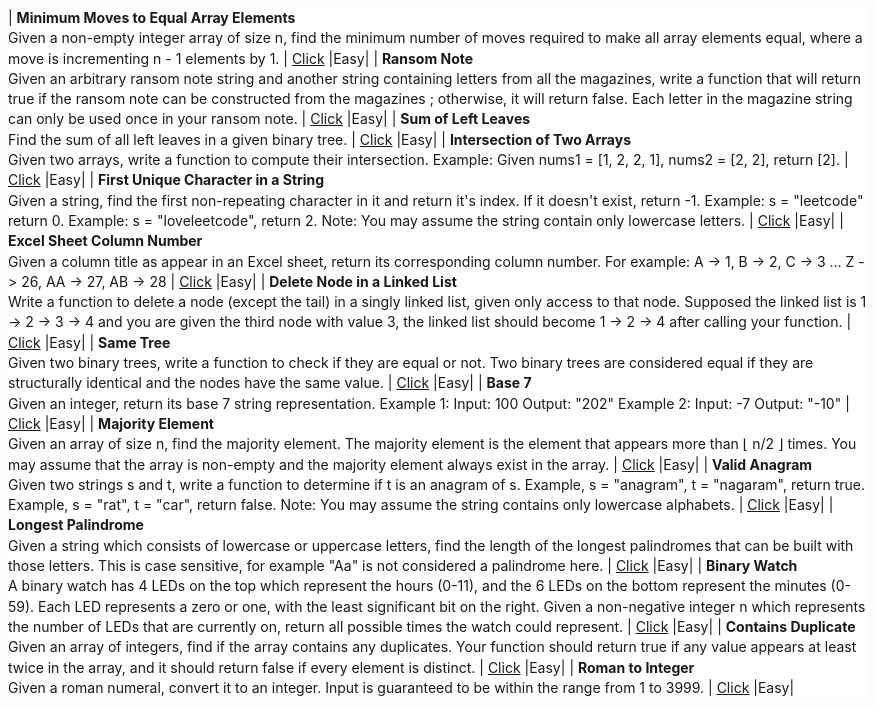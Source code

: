 | <b>Minimum Moves to Equal Array Elements</b>  <br>Given a non-empty integer array of size n, find the minimum number of moves required to make all array elements equal, where a move is incrementing n - 1 elements by 1.              | [Click](https://github.com/bhasin11/Algorithms-in-JavaScript/blob/master/src/minMoves.js)                               |Easy|
| <b>Ransom Note</b>  <br>Given an arbitrary ransom note string and another string containing letters from all the magazines, write a function that will return true if the ransom note can be constructed from the magazines ; otherwise, it will return false. Each letter in the magazine string can only be used once in your ransom note.              | [Click](https://github.com/bhasin11/Algorithms-in-JavaScript/blob/master/src/canConstruct.js)                               |Easy|
| <b>Sum of Left Leaves</b>  <br>Find the sum of all left leaves in a given binary tree.              | [Click](https://github.com/bhasin11/Algorithms-in-JavaScript/blob/master/src/sumOfLeftLeaves.js)                               |Easy|
| <b>Intersection of Two Arrays</b>  <br>Given two arrays, write a function to compute their intersection. Example: Given nums1 = [1, 2, 2, 1], nums2 = [2, 2], return [2].              | [Click](https://github.com/bhasin11/Algorithms-in-JavaScript/blob/master/src/intersection.js)                               |Easy|
| <b>First Unique Character in a String</b>  <br>Given a string, find the first non-repeating character in it and return it's index. If it doesn't exist, return -1. Example: s = "leetcode" return 0. Example: s = "loveleetcode", return 2. Note: You may assume the string contain only lowercase letters.              | [Click](https://github.com/bhasin11/Algorithms-in-JavaScript/blob/master/src/firstUniqChar.js)                               |Easy|
| <b>Excel Sheet Column Number</b>  <br>Given a column title as appear in an Excel sheet, return its corresponding column number. For example: A -> 1, B -> 2, C -> 3 ... Z -> 26, AA -> 27, AB -> 28               | [Click](https://github.com/bhasin11/Algorithms-in-JavaScript/blob/master/src/titleToNumber.js)                               |Easy|
| <b>Delete Node in a Linked List</b>  <br>Write a function to delete a node (except the tail) in a singly linked list, given only access to that node. Supposed the linked list is 1 -> 2 -> 3 -> 4 and you are given the third node with value 3, the linked list should become 1 -> 2 -> 4 after calling your function.               | [Click](https://github.com/bhasin11/Algorithms-in-JavaScript/blob/master/src/deleteNode.js)                               |Easy|
| <b>Same Tree</b>  <br>Given two binary trees, write a function to check if they are equal or not. Two binary trees are considered equal if they are structurally identical and the nodes have the same value.               | [Click](https://github.com/bhasin11/Algorithms-in-JavaScript/blob/master/src/isSameTree.js)                               |Easy|
| <b>Base 7</b>  <br>Given an integer, return its base 7 string representation. Example 1: Input: 100 Output: "202" Example 2: Input: -7 Output: "-10"               | [Click](https://github.com/bhasin11/Algorithms-in-JavaScript/blob/master/src/convertToBase7.js)                               |Easy|
| <b>Majority Element</b>  <br>Given an array of size n, find the majority element. The majority element is the element that appears more than ⌊ n/2 ⌋ times. You may assume that the array is non-empty and the majority element always exist in the array.               | [Click](https://github.com/bhasin11/Algorithms-in-JavaScript/blob/master/src/majorityElement.js)                               |Easy|
| <b>Valid Anagram</b>  <br>Given two strings s and t, write a function to determine if t is an anagram of s. Example, s = "anagram", t = "nagaram", return true. Example, s = "rat", t = "car", return false. Note: You may assume the string contains only lowercase alphabets.               | [Click](https://github.com/bhasin11/Algorithms-in-JavaScript/blob/master/src/isAnagram.js)                               |Easy|
| <b>Longest Palindrome</b>  <br>Given a string which consists of lowercase or uppercase letters, find the length of the longest palindromes that can be built with those letters. This is case sensitive, for example "Aa" is not considered a palindrome here.               | [Click](https://github.com/bhasin11/Algorithms-in-JavaScript/blob/master/src/longestPalindrome.js)                               |Easy|
| <b>Binary Watch</b>  <br>A binary watch has 4 LEDs on the top which represent the hours (0-11), and the 6 LEDs on the bottom represent the minutes (0-59). Each LED represents a zero or one, with the least significant bit on the right. Given a non-negative integer n which represents the number of LEDs that are currently on, return all possible times the watch could represent.              | [Click](https://github.com/bhasin11/Algorithms-in-JavaScript/blob/master/src/readBinaryWatch.js)                               |Easy|
| <b>Contains Duplicate</b>  <br>Given an array of integers, find if the array contains any duplicates. Your function should return true if any value appears at least twice in the array, and it should return false if every element is distinct.               | [Click](https://github.com/bhasin11/Algorithms-in-JavaScript/blob/master/src/containsDuplicate.js)                               |Easy|
| <b>Roman to Integer</b>  <br>Given a roman numeral, convert it to an integer. Input is guaranteed to be within the range from 1 to 3999.               | [Click](https://github.com/bhasin11/Algorithms-in-JavaScript/blob/master/src/romanToInt.js)                               |Easy|